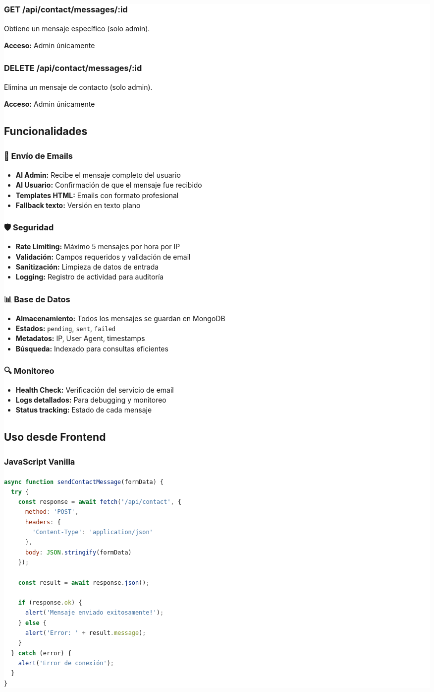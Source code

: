 ### GET /api/contact/messages/:id
Obtiene un mensaje específico (solo admin).

**Acceso:** Admin únicamente

### DELETE /api/contact/messages/:id
Elimina un mensaje de contacto (solo admin).

**Acceso:** Admin únicamente

## Funcionalidades

### 📧 Envío de Emails
- **Al Admin:** Recibe el mensaje completo del usuario
- **Al Usuario:** Confirmación de que el mensaje fue recibido
- **Templates HTML:** Emails con formato profesional
- **Fallback texto:** Versión en texto plano

### 🛡️ Seguridad
- **Rate Limiting:** Máximo 5 mensajes por hora por IP
- **Validación:** Campos requeridos y validación de email
- **Sanitización:** Limpieza de datos de entrada
- **Logging:** Registro de actividad para auditoría

### 📊 Base de Datos
- **Almacenamiento:** Todos los mensajes se guardan en MongoDB
- **Estados:** `pending`, `sent`, `failed`
- **Metadatos:** IP, User Agent, timestamps
- **Búsqueda:** Indexado para consultas eficientes

### 🔍 Monitoreo
- **Health Check:** Verificación del servicio de email
- **Logs detallados:** Para debugging y monitoreo
- **Status tracking:** Estado de cada mensaje

## Uso desde Frontend

### JavaScript Vanilla
```javascript
async function sendContactMessage(formData) {
  try {
    const response = await fetch('/api/contact', {
      method: 'POST',
      headers: {
        'Content-Type': 'application/json'
      },
      body: JSON.stringify(formData)
    });
    
    const result = await response.json();
    
    if (response.ok) {
      alert('Mensaje enviado exitosamente!');
    } else {
      alert('Error: ' + result.message);
    }
  } catch (error) {
    alert('Error de conexión');
  }
}
```
